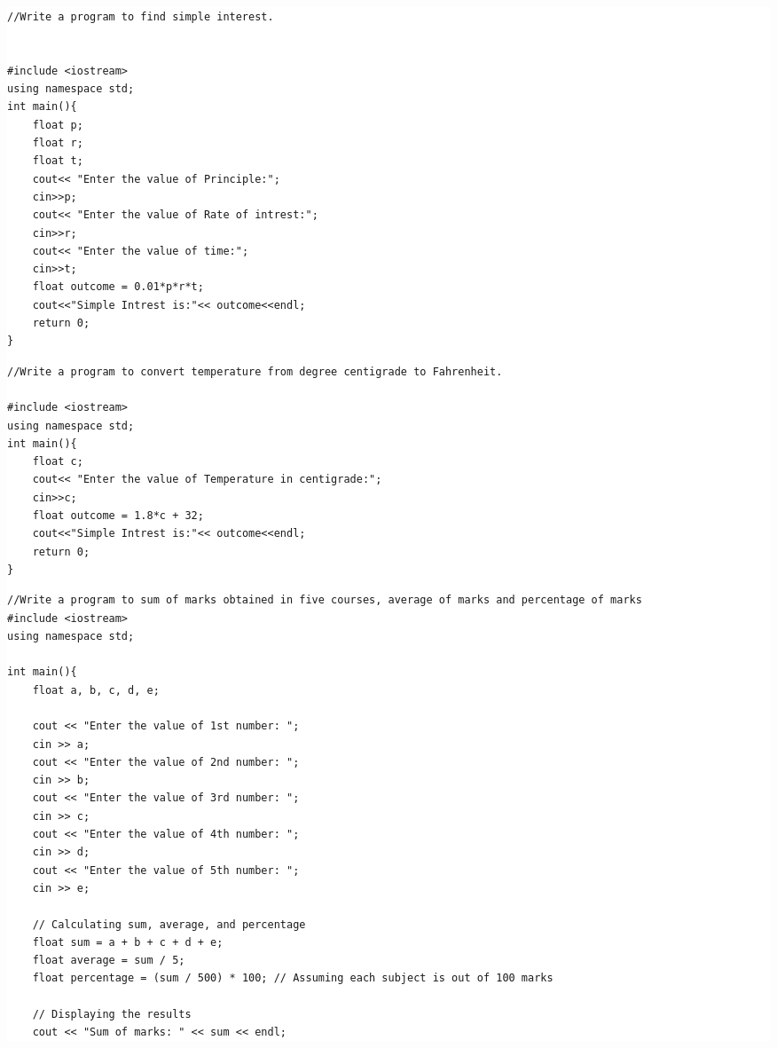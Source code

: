 
```
//Write a program to find simple interest.


#include <iostream>
using namespace std;
int main(){
    float p;
    float r;
    float t;
    cout<< "Enter the value of Principle:";
    cin>>p;
    cout<< "Enter the value of Rate of intrest:";
    cin>>r;
    cout<< "Enter the value of time:";
    cin>>t;
    float outcome = 0.01*p*r*t;
    cout<<"Simple Intrest is:"<< outcome<<endl;
    return 0;
}
```

```
//Write a program to convert temperature from degree centigrade to Fahrenheit.

#include <iostream>
using namespace std;
int main(){
    float c;
    cout<< "Enter the value of Temperature in centigrade:";
    cin>>c;
    float outcome = 1.8*c + 32;
    cout<<"Simple Intrest is:"<< outcome<<endl;
    return 0;
}

```

```
//Write a program to sum of marks obtained in five courses, average of marks and percentage of marks
#include <iostream>
using namespace std;

int main(){
    float a, b, c, d, e;

    cout << "Enter the value of 1st number: ";
    cin >> a;
    cout << "Enter the value of 2nd number: ";
    cin >> b;
    cout << "Enter the value of 3rd number: ";
    cin >> c;
    cout << "Enter the value of 4th number: ";
    cin >> d;
    cout << "Enter the value of 5th number: ";
    cin >> e;

    // Calculating sum, average, and percentage
    float sum = a + b + c + d + e;
    float average = sum / 5;
    float percentage = (sum / 500) * 100; // Assuming each subject is out of 100 marks

    // Displaying the results
    cout << "Sum of marks: " << sum << endl;
```